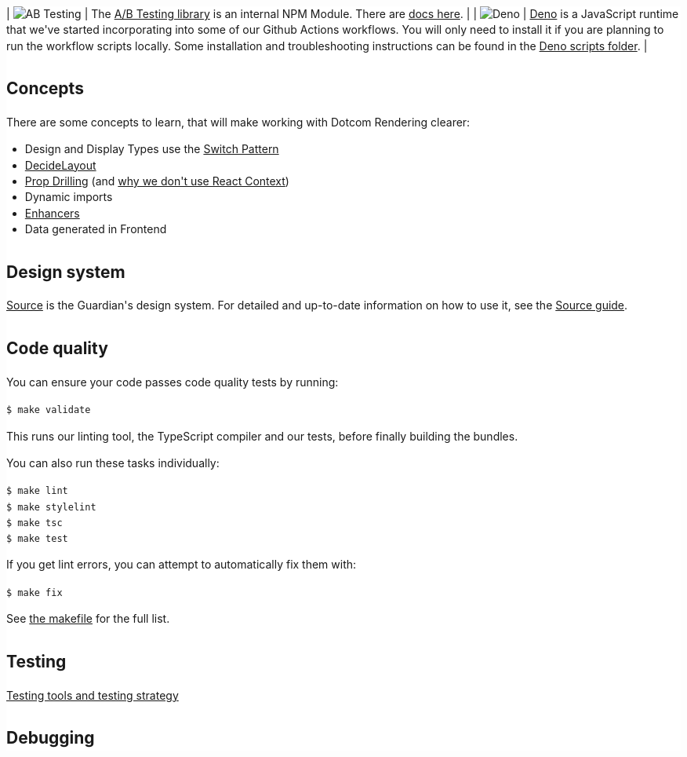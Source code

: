 | <img alt="AB Testing" src="./docs/images/logo-ab-testing.png" width="350" />                                               | The [A/B Testing library](https://github.com/guardian/csnx/tree/main/libs/@guardian/ab-core) is an internal NPM Module. There are [docs here](./docs/development/ab-testing-in-dcr.md).                                                                                                                                                           |
| <img alt="Deno" title="Deno logo, MIT License: https://deno.land/artwork" src="./docs/images/logo-deno.svg" width="350" /> | [Deno](https://deno.land/) is a JavaScript runtime that we've started incorporating into some of our Github Actions workflows. You will only need to install it if you are planning to run the workflow scripts locally. Some installation and troubleshooting instructions can be found in the [Deno scripts folder](../scripts/deno/README.md). |

## Concepts

There are some concepts to learn, that will make working with Dotcom Rendering clearer:

-   Design and Display Types use the [Switch Pattern](docs/patterns/switch-on-display-design.md)
-   [DecideLayout](docs/patterns/decide-layout.md)
-   [Prop Drilling](https://kentcdodds.com/blog/prop-drilling/) (and [why we don't use React Context](docs/architecture/016-react-context-api.md))
-   Dynamic imports
-   [Enhancers](docs/patterns/enhancers.md)
-   Data generated in Frontend

## Design system

[Source](https://theguardian.design) is the Guardian's design system. For detailed and up-to-date information on how to use it, see the [Source guide](https://github.com/guardian/csnx/blob/main/docs/source/README.md).

## Code quality

You can ensure your code passes code quality tests by running:

```sh
$ make validate
```

This runs our linting tool, the TypeScript compiler and our tests, before finally building the bundles.

You can also run these tasks individually:

```sh
$ make lint
$ make stylelint
$ make tsc
$ make test
```

If you get lint errors, you can attempt to automatically fix them with:

```sh
$ make fix
```

See [the makefile](./makefile) for the full list.

## Testing

[Testing tools and testing strategy](docs/testing.md)

## Debugging
